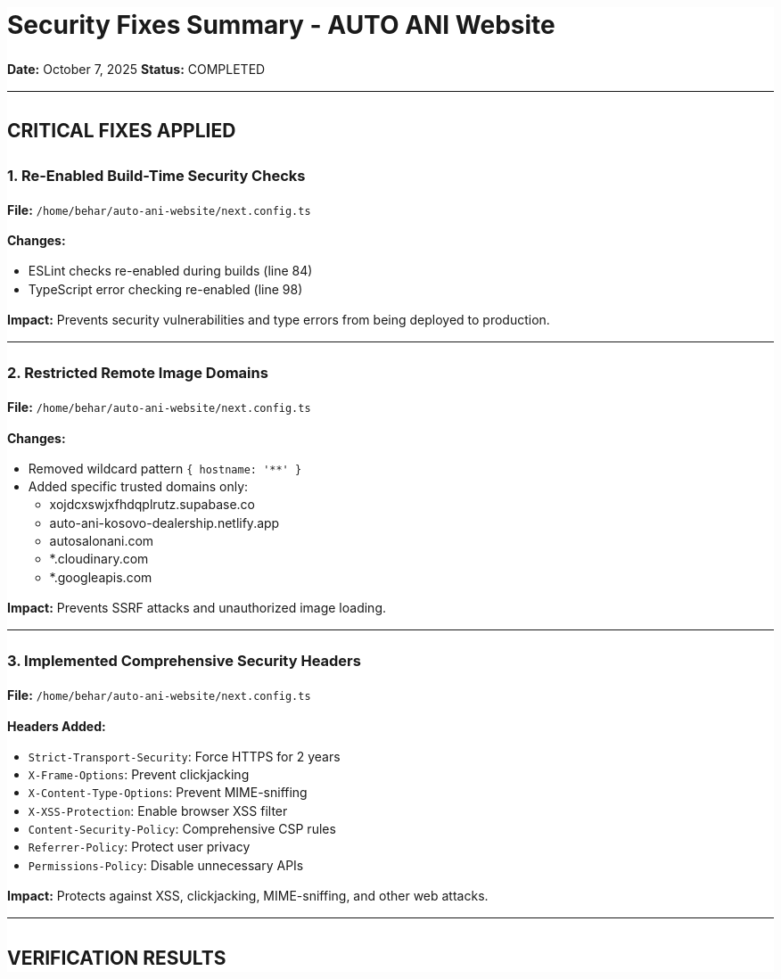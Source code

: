 # Security Fixes Summary - AUTO ANI Website

**Date:** October 7, 2025
**Status:** COMPLETED

---

## CRITICAL FIXES APPLIED

### 1. Re-Enabled Build-Time Security Checks
**File:** `/home/behar/auto-ani-website/next.config.ts`

**Changes:**
- ESLint checks re-enabled during builds (line 84)
- TypeScript error checking re-enabled (line 98)

**Impact:** Prevents security vulnerabilities and type errors from being deployed to production.

---

### 2. Restricted Remote Image Domains
**File:** `/home/behar/auto-ani-website/next.config.ts`

**Changes:**
- Removed wildcard pattern `{ hostname: '**' }`
- Added specific trusted domains only:
  - xojdcxswjxfhdqplrutz.supabase.co
  - auto-ani-kosovo-dealership.netlify.app
  - autosalonani.com
  - *.cloudinary.com
  - *.googleapis.com

**Impact:** Prevents SSRF attacks and unauthorized image loading.

---

### 3. Implemented Comprehensive Security Headers
**File:** `/home/behar/auto-ani-website/next.config.ts`

**Headers Added:**
- `Strict-Transport-Security`: Force HTTPS for 2 years
- `X-Frame-Options`: Prevent clickjacking
- `X-Content-Type-Options`: Prevent MIME-sniffing
- `X-XSS-Protection`: Enable browser XSS filter
- `Content-Security-Policy`: Comprehensive CSP rules
- `Referrer-Policy`: Protect user privacy
- `Permissions-Policy`: Disable unnecessary APIs

**Impact:** Protects against XSS, clickjacking, MIME-sniffing, and other web attacks.

---

## VERIFICATION RESULTS
